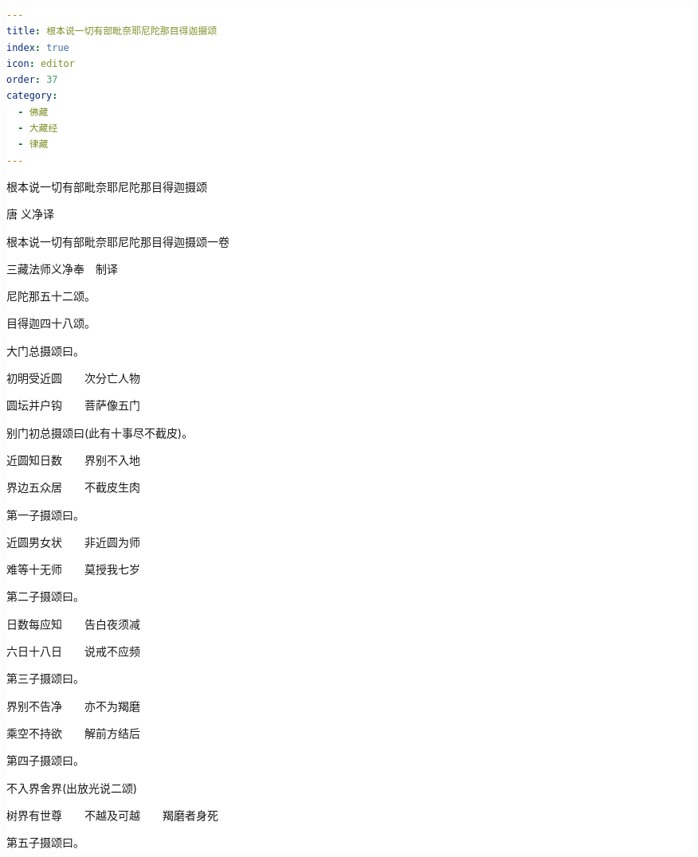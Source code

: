 ```yaml
---
title: 根本说一切有部毗奈耶尼陀那目得迦摄颂
index: true
icon: editor
order: 37
category:
  - 佛藏
  - 大藏经
  - 律藏
---
```


  根本说一切有部毗奈耶尼陀那目得迦摄颂  

唐 义净译  

根本说一切有部毗奈耶尼陀那目得迦摄颂一卷  

三藏法师义净奉　制译  

尼陀那五十二颂。  

目得迦四十八颂。  

大门总摄颂曰。  

初明受近圆　　次分亡人物  

圆坛并户钩　　菩萨像五门  

别门初总摄颂曰(此有十事尽不截皮)。  

近圆知日数　　界别不入地  

界边五众居　　不截皮生肉  

第一子摄颂曰。  

近圆男女状　　非近圆为师  

难等十无师　　莫授我七岁  

第二子摄颂曰。  

日数每应知　　告白夜须减  

六日十八日　　说戒不应频  

第三子摄颂曰。  

界别不告净　　亦不为羯磨  

乘空不持欲　　解前方结后  

第四子摄颂曰。  

不入界舍界(出放光说二颂)  

树界有世尊　　不越及可越　　羯磨者身死  

第五子摄颂曰。  
